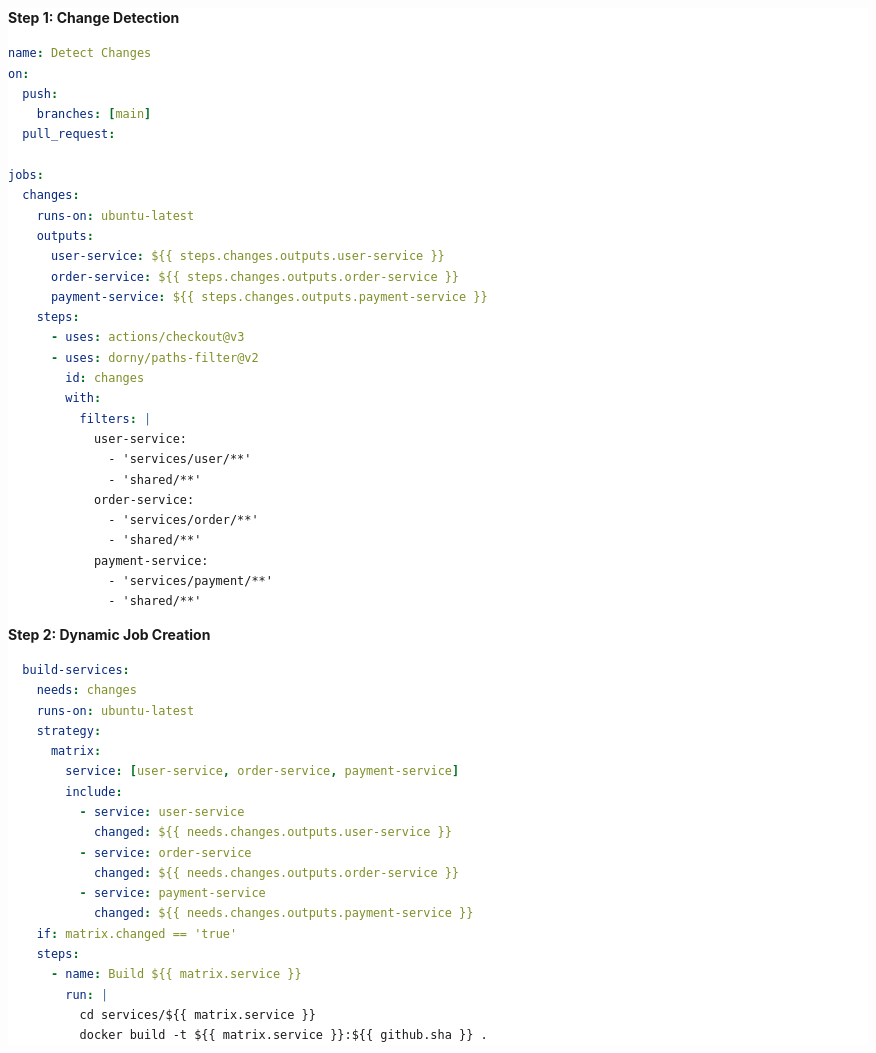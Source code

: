 **Step 1: Change Detection**
```yaml
name: Detect Changes
on:
  push:
    branches: [main]
  pull_request:

jobs:
  changes:
    runs-on: ubuntu-latest
    outputs:
      user-service: ${{ steps.changes.outputs.user-service }}
      order-service: ${{ steps.changes.outputs.order-service }}
      payment-service: ${{ steps.changes.outputs.payment-service }}
    steps:
      - uses: actions/checkout@v3
      - uses: dorny/paths-filter@v2
        id: changes
        with:
          filters: |
            user-service:
              - 'services/user/**'
              - 'shared/**'
            order-service:
              - 'services/order/**'
              - 'shared/**'
            payment-service:
              - 'services/payment/**'
              - 'shared/**'
```

**Step 2: Dynamic Job Creation**
```yaml
  build-services:
    needs: changes
    runs-on: ubuntu-latest
    strategy:
      matrix:
        service: [user-service, order-service, payment-service]
        include:
          - service: user-service
            changed: ${{ needs.changes.outputs.user-service }}
          - service: order-service
            changed: ${{ needs.changes.outputs.order-service }}
          - service: payment-service
            changed: ${{ needs.changes.outputs.payment-service }}
    if: matrix.changed == 'true'
    steps:
      - name: Build ${{ matrix.service }}
        run: |
          cd services/${{ matrix.service }}
          docker build -t ${{ matrix.service }}:${{ github.sha }} .
```
